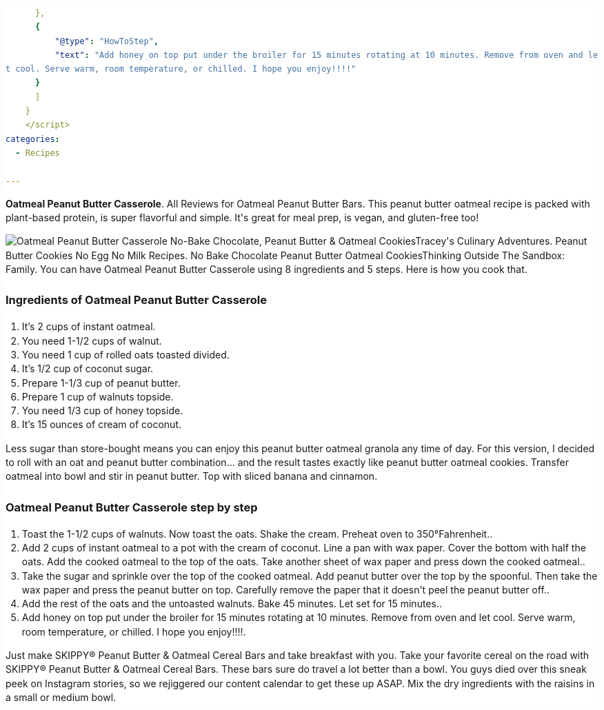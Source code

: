```yaml
      }, 
      {
          "@type": "HowToStep",
          "text": "Add honey on top put under the broiler for 15 minutes rotating at 10 minutes. Remove from oven and let cool. Serve warm, room temperature, or chilled. I hope you enjoy!!!!"
      }
      ]
    }
    </script>
categories:
  - Recipes

---
```

**Oatmeal Peanut Butter Casserole**. All Reviews for Oatmeal Peanut Butter Bars. This peanut butter oatmeal recipe is packed with plant-based protein, is super flavorful and simple. It's great for meal prep, is vegan, and gluten-free too! 

<img src="https://img-global.cpcdn.com/recipes/9a1515f3dbe1a592/751x532cq70/oatmeal-peanut-butter-casserole-recipe-main-photo.jpg" alt="Oatmeal Peanut Butter Casserole" style="width: 100%;" /> No-Bake Chocolate, Peanut Butter & Oatmeal CookiesTracey's Culinary Adventures. Peanut Butter Cookies No Egg No Milk Recipes. No Bake Chocolate Peanut Butter Oatmeal CookiesThinking Outside The Sandbox: Family. You can have Oatmeal Peanut Butter Casserole using 8 ingredients and 5 steps. Here is how you cook that. 

### Ingredients of Oatmeal Peanut Butter Casserole

  1. It&#8217;s 2 cups of instant oatmeal. 
  2. You need 1-1/2 cups of walnut. 
  3. You need 1 cup of rolled oats toasted divided. 
  4. It&#8217;s 1/2 cup of coconut sugar. 
  5. Prepare 1-1/3 cup of peanut butter. 
  6. Prepare 1 cup of walnuts topside. 
  7. You need 1/3 cup of honey topside. 
  8. It&#8217;s 15 ounces of cream of coconut. 

Less sugar than store-bought means you can enjoy this peanut butter oatmeal granola any time of day. For this version, I decided to roll with an oat and peanut butter combination… and the result tastes exactly like peanut butter oatmeal cookies. Transfer oatmeal into bowl and stir in peanut butter. Top with sliced banana and cinnamon. 

### Oatmeal Peanut Butter Casserole step by step

  1. Toast the 1-1/2 cups of walnuts. Now toast the oats. Shake the cream. Preheat oven to 350°Fahrenheit.. 
  2. Add 2 cups of instant oatmeal to a pot with the cream of coconut. Line a pan with wax paper. Cover the bottom with half the oats. Add the cooked oatmeal to the top of the oats. Take another sheet of wax paper and press down the cooked oatmeal.. 
  3. Take the sugar and sprinkle over the top of the cooked oatmeal. Add peanut butter over the top by the spoonful. Then take the wax paper and press the peanut butter on top. Carefully remove the paper that it doesn't peel the peanut butter off.. 
  4. Add the rest of the oats and the untoasted walnuts. Bake 45 minutes. Let set for 15 minutes.. 
  5. Add honey on top put under the broiler for 15 minutes rotating at 10 minutes. Remove from oven and let cool. Serve warm, room temperature, or chilled. I hope you enjoy!!!!. 

Just make SKIPPY® Peanut Butter & Oatmeal Cereal Bars and take breakfast with you. Take your favorite cereal on the road with SKIPPY® Peanut Butter & Oatmeal Cereal Bars. These bars sure do travel a lot better than a bowl. You guys died over this sneak peek on Instagram stories, so we rejiggered our content calendar to get these up ASAP. Mix the dry ingredients with the raisins in a small or medium bowl.